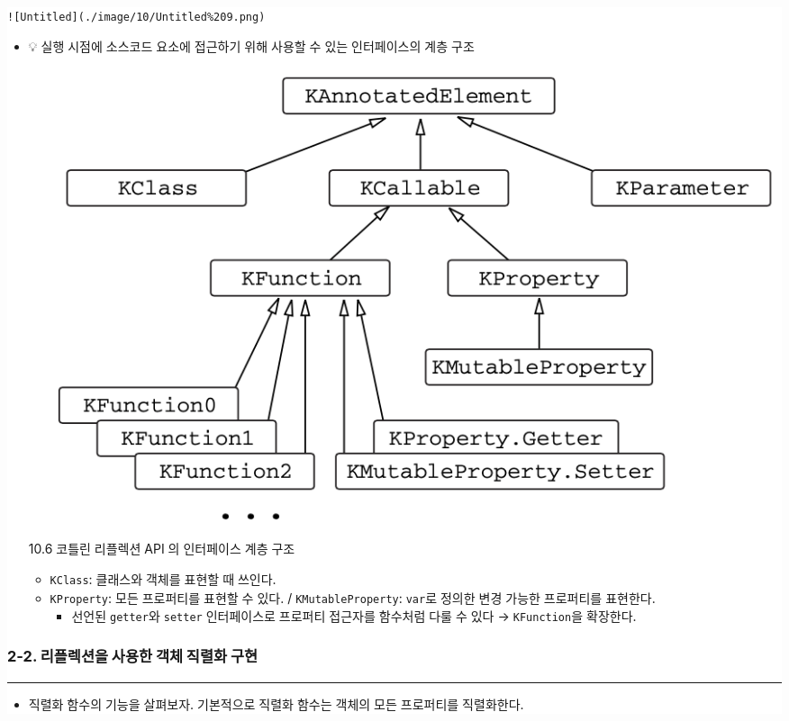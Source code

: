     ![Untitled](./image/10/Untitled%209.png)
    

- 💡 실행 시점에 소스코드 요소에 접근하기 위해 사용할 수 있는 인터페이스의 계층 구조
    
    ![10.6 코틀린 리플렉션 API 의 인터페이스 계층 구조](./image/10/Untitled%2010.png)
    
    10.6 코틀린 리플렉션 API 의 인터페이스 계층 구조
    
    - `KClass`: 클래스와 객체를 표현할 때 쓰인다.
    - `KProperty`: 모든 프로퍼티를 표현할 수 있다. / `KMutableProperty`: `var`로 정의한 변경 가능한 프로퍼티를 표현한다.
        - 선언된 `getter`와 `setter` 인터페이스로 프로퍼티 접근자를 함수처럼 다룰 수 있다 → `KFunction`을 확장한다.

### 2-2. 리플렉션을 사용한 객체 직렬화 구현

---

- 직렬화 함수의 기능을 살펴보자. 기본적으로 직렬화 함수는 객체의 모든 프로퍼티를 직렬화한다.
    